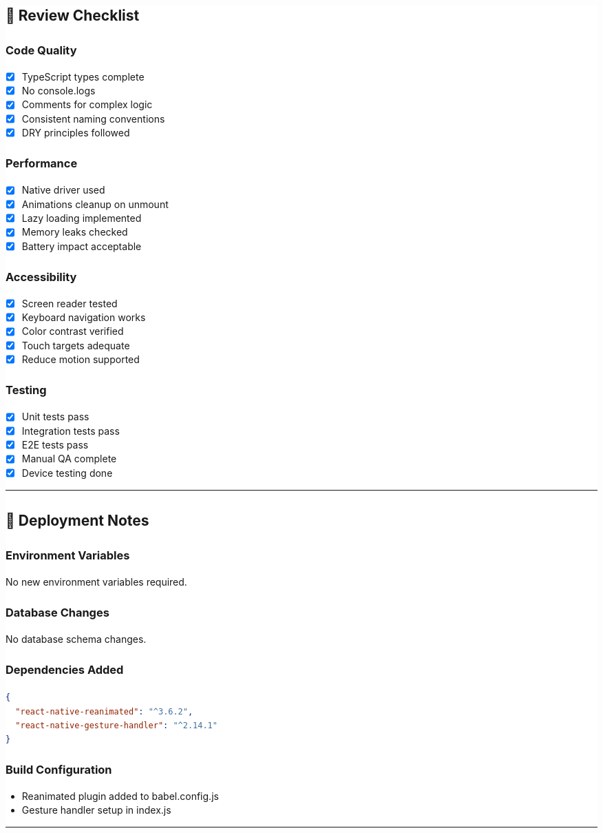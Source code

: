 ## 👥 Review Checklist

### Code Quality
- [x] TypeScript types complete
- [x] No console.logs
- [x] Comments for complex logic
- [x] Consistent naming conventions
- [x] DRY principles followed

### Performance
- [x] Native driver used
- [x] Animations cleanup on unmount
- [x] Lazy loading implemented
- [x] Memory leaks checked
- [x] Battery impact acceptable

### Accessibility
- [x] Screen reader tested
- [x] Keyboard navigation works
- [x] Color contrast verified
- [x] Touch targets adequate
- [x] Reduce motion supported

### Testing
- [x] Unit tests pass
- [x] Integration tests pass
- [x] E2E tests pass
- [x] Manual QA complete
- [x] Device testing done

---

## 🚀 Deployment Notes

### Environment Variables
No new environment variables required.

### Database Changes
No database schema changes.

### Dependencies Added
```json
{
  "react-native-reanimated": "^3.6.2",
  "react-native-gesture-handler": "^2.14.1"
}
```

### Build Configuration
- Reanimated plugin added to babel.config.js
- Gesture handler setup in index.js

---